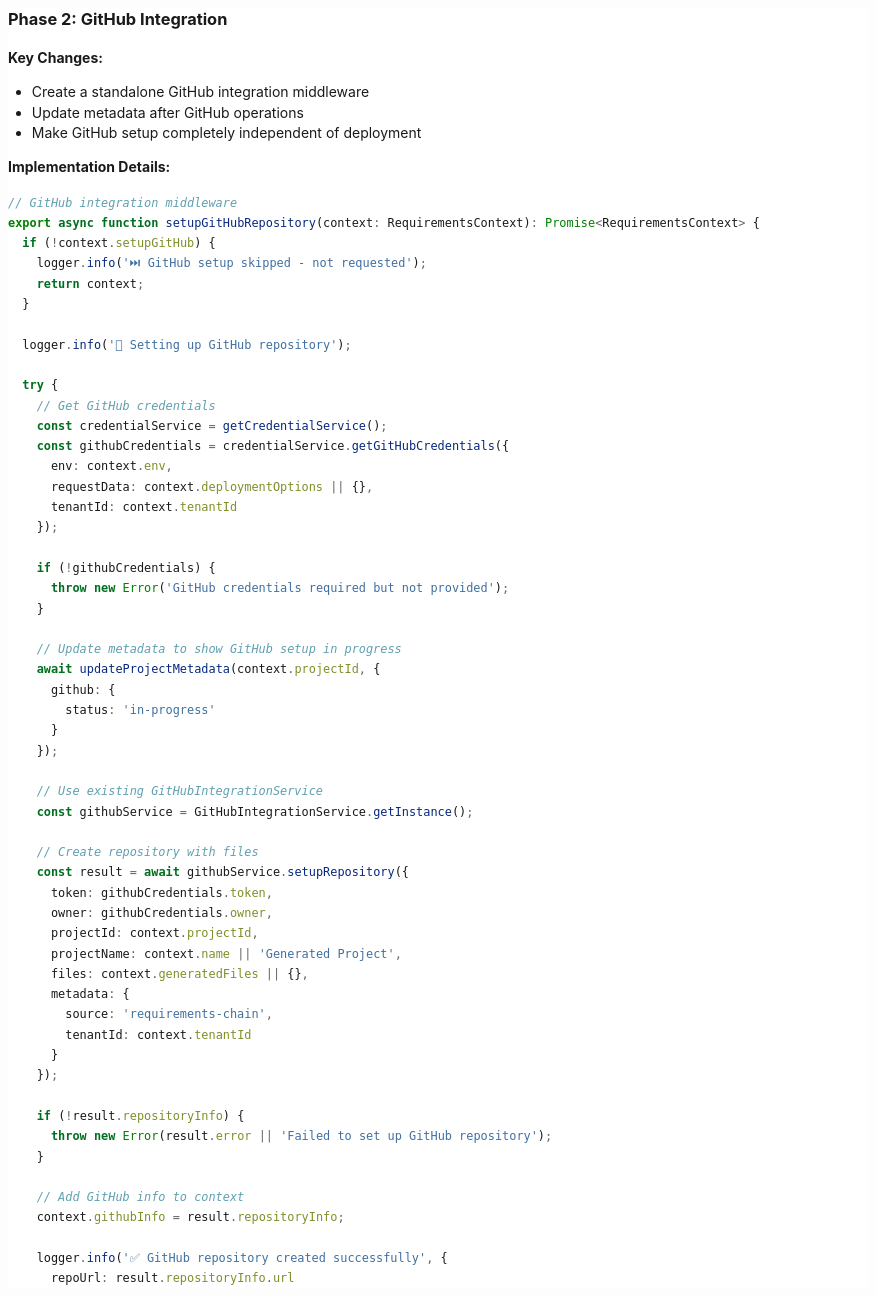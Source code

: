 ### Phase 2: GitHub Integration

**Key Changes:**
- Create a standalone GitHub integration middleware
- Update metadata after GitHub operations
- Make GitHub setup completely independent of deployment

**Implementation Details:**
```typescript
// GitHub integration middleware
export async function setupGitHubRepository(context: RequirementsContext): Promise<RequirementsContext> {
  if (!context.setupGitHub) {
    logger.info('⏭️ GitHub setup skipped - not requested');
    return context;
  }

  logger.info('🚀 Setting up GitHub repository');
  
  try {
    // Get GitHub credentials
    const credentialService = getCredentialService();
    const githubCredentials = credentialService.getGitHubCredentials({
      env: context.env,
      requestData: context.deploymentOptions || {},
      tenantId: context.tenantId
    });
    
    if (!githubCredentials) {
      throw new Error('GitHub credentials required but not provided');
    }
    
    // Update metadata to show GitHub setup in progress
    await updateProjectMetadata(context.projectId, {
      github: {
        status: 'in-progress'
      }
    });
    
    // Use existing GitHubIntegrationService
    const githubService = GitHubIntegrationService.getInstance();
    
    // Create repository with files
    const result = await githubService.setupRepository({
      token: githubCredentials.token,
      owner: githubCredentials.owner,
      projectId: context.projectId,
      projectName: context.name || 'Generated Project',
      files: context.generatedFiles || {},
      metadata: {
        source: 'requirements-chain',
        tenantId: context.tenantId
      }
    });
    
    if (!result.repositoryInfo) {
      throw new Error(result.error || 'Failed to set up GitHub repository');
    }
    
    // Add GitHub info to context
    context.githubInfo = result.repositoryInfo;
    
    logger.info('✅ GitHub repository created successfully', {
      repoUrl: result.repositoryInfo.url
```